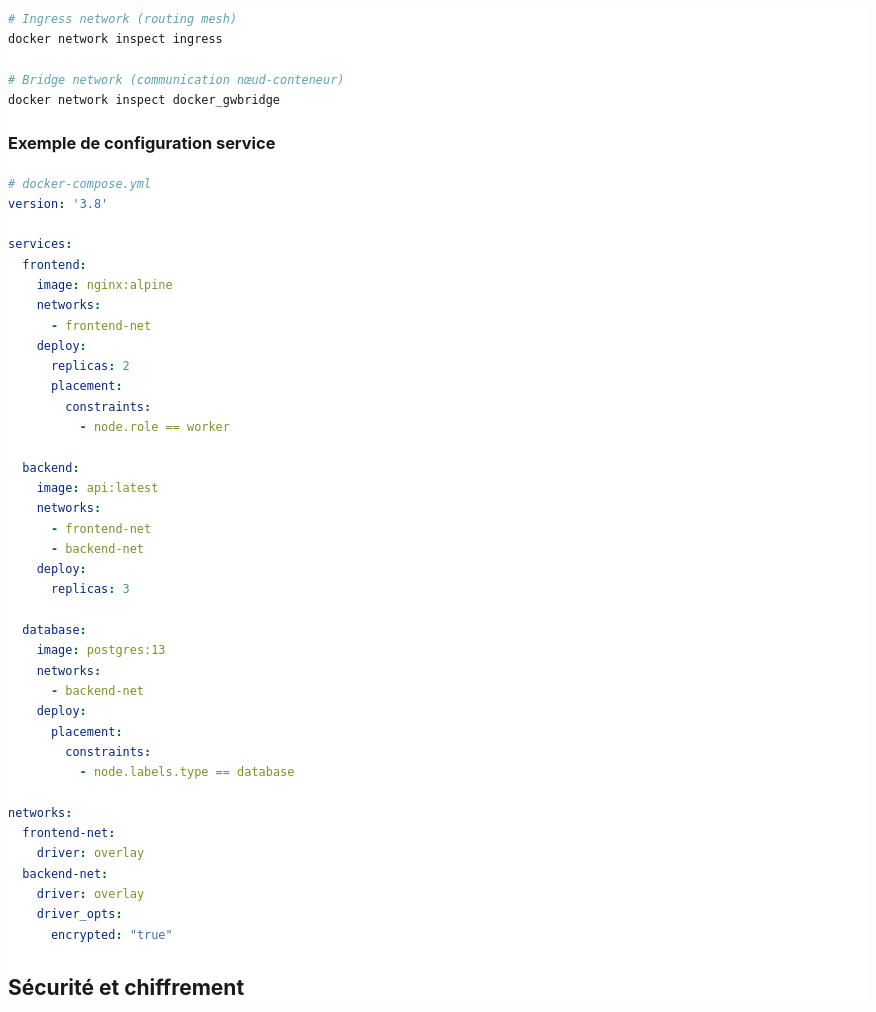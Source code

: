 ```bash
# Ingress network (routing mesh)
docker network inspect ingress

# Bridge network (communication nœud-conteneur)
docker network inspect docker_gwbridge
```

### Exemple de configuration service

```yaml
# docker-compose.yml
version: '3.8'

services:
  frontend:
    image: nginx:alpine
    networks:
      - frontend-net
    deploy:
      replicas: 2
      placement:
        constraints:
          - node.role == worker

  backend:
    image: api:latest
    networks:
      - frontend-net
      - backend-net
    deploy:
      replicas: 3

  database:
    image: postgres:13
    networks:
      - backend-net
    deploy:
      placement:
        constraints:
          - node.labels.type == database

networks:
  frontend-net:
    driver: overlay
  backend-net:
    driver: overlay
    driver_opts:
      encrypted: "true"
```

## Sécurité et chiffrement
